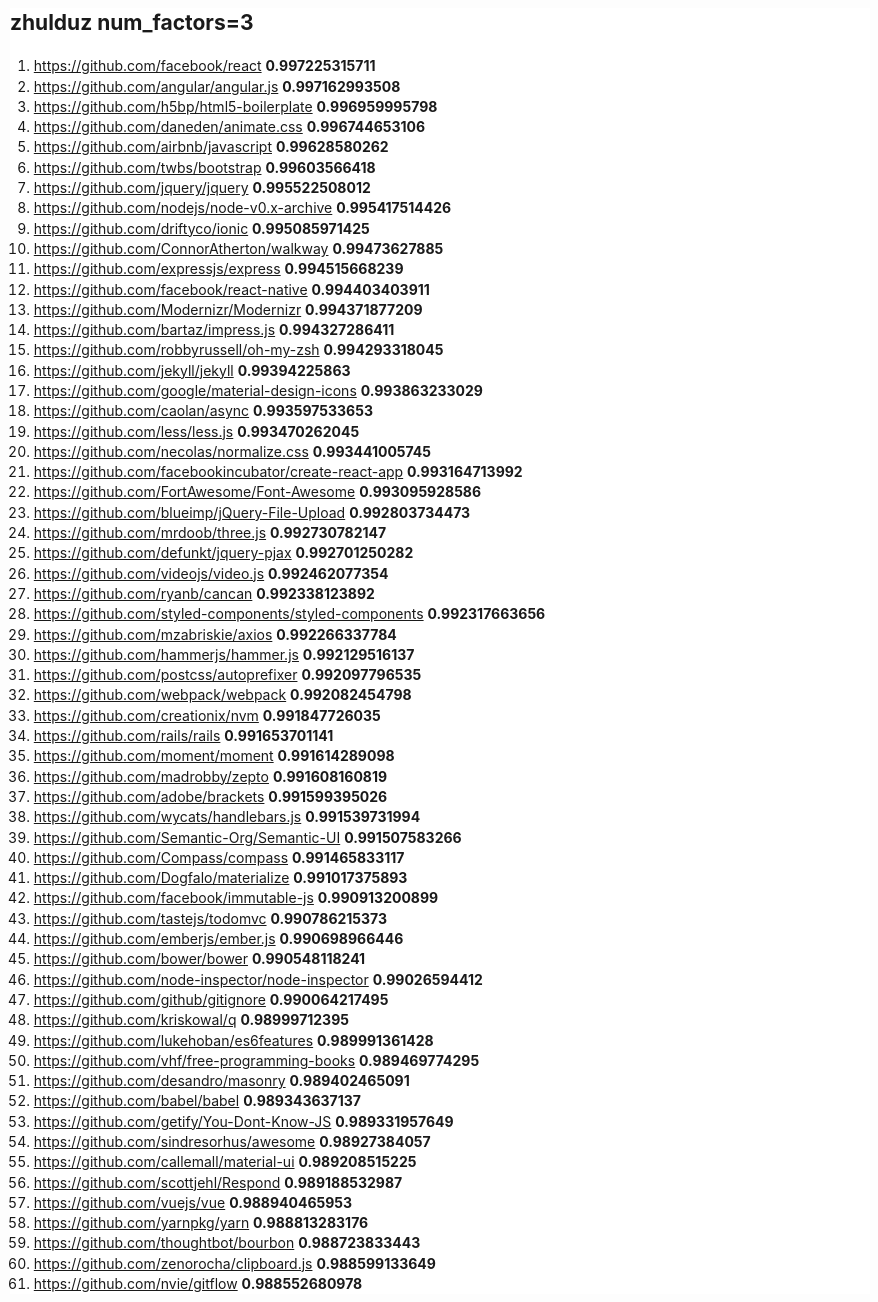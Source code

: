 ## zhulduz num_factors=3

1. https://github.com/facebook/react **0.997225315711**
 1. https://github.com/angular/angular.js **0.997162993508**
 1. https://github.com/h5bp/html5-boilerplate **0.996959995798**
 1. https://github.com/daneden/animate.css **0.996744653106**
 1. https://github.com/airbnb/javascript **0.99628580262**
 1. https://github.com/twbs/bootstrap **0.99603566418**
 1. https://github.com/jquery/jquery **0.995522508012**
 1. https://github.com/nodejs/node-v0.x-archive **0.995417514426**
 1. https://github.com/driftyco/ionic **0.995085971425**
 1. https://github.com/ConnorAtherton/walkway **0.99473627885**
 1. https://github.com/expressjs/express **0.994515668239**
 1. https://github.com/facebook/react-native **0.994403403911**
 1. https://github.com/Modernizr/Modernizr **0.994371877209**
 1. https://github.com/bartaz/impress.js **0.994327286411**
 1. https://github.com/robbyrussell/oh-my-zsh **0.994293318045**
 1. https://github.com/jekyll/jekyll **0.99394225863**
 1. https://github.com/google/material-design-icons **0.993863233029**
 1. https://github.com/caolan/async **0.993597533653**
 1. https://github.com/less/less.js **0.993470262045**
 1. https://github.com/necolas/normalize.css **0.993441005745**
 1. https://github.com/facebookincubator/create-react-app **0.993164713992**
 1. https://github.com/FortAwesome/Font-Awesome **0.993095928586**
 1. https://github.com/blueimp/jQuery-File-Upload **0.992803734473**
 1. https://github.com/mrdoob/three.js **0.992730782147**
 1. https://github.com/defunkt/jquery-pjax **0.992701250282**
 1. https://github.com/videojs/video.js **0.992462077354**
 1. https://github.com/ryanb/cancan **0.992338123892**
 1. https://github.com/styled-components/styled-components **0.992317663656**
 1. https://github.com/mzabriskie/axios **0.992266337784**
 1. https://github.com/hammerjs/hammer.js **0.992129516137**
 1. https://github.com/postcss/autoprefixer **0.992097796535**
 1. https://github.com/webpack/webpack **0.992082454798**
 1. https://github.com/creationix/nvm **0.991847726035**
 1. https://github.com/rails/rails **0.991653701141**
 1. https://github.com/moment/moment **0.991614289098**
 1. https://github.com/madrobby/zepto **0.991608160819**
 1. https://github.com/adobe/brackets **0.991599395026**
 1. https://github.com/wycats/handlebars.js **0.991539731994**
 1. https://github.com/Semantic-Org/Semantic-UI **0.991507583266**
 1. https://github.com/Compass/compass **0.991465833117**
 1. https://github.com/Dogfalo/materialize **0.991017375893**
 1. https://github.com/facebook/immutable-js **0.990913200899**
 1. https://github.com/tastejs/todomvc **0.990786215373**
 1. https://github.com/emberjs/ember.js **0.990698966446**
 1. https://github.com/bower/bower **0.990548118241**
 1. https://github.com/node-inspector/node-inspector **0.99026594412**
 1. https://github.com/github/gitignore **0.990064217495**
 1. https://github.com/kriskowal/q **0.98999712395**
 1. https://github.com/lukehoban/es6features **0.989991361428**
 1. https://github.com/vhf/free-programming-books **0.989469774295**
 1. https://github.com/desandro/masonry **0.989402465091**
 1. https://github.com/babel/babel **0.989343637137**
 1. https://github.com/getify/You-Dont-Know-JS **0.989331957649**
 1. https://github.com/sindresorhus/awesome **0.98927384057**
 1. https://github.com/callemall/material-ui **0.989208515225**
 1. https://github.com/scottjehl/Respond **0.989188532987**
 1. https://github.com/vuejs/vue **0.988940465953**
 1. https://github.com/yarnpkg/yarn **0.988813283176**
 1. https://github.com/thoughtbot/bourbon **0.988723833443**
 1. https://github.com/zenorocha/clipboard.js **0.988599133649**
 1. https://github.com/nvie/gitflow **0.988552680978**